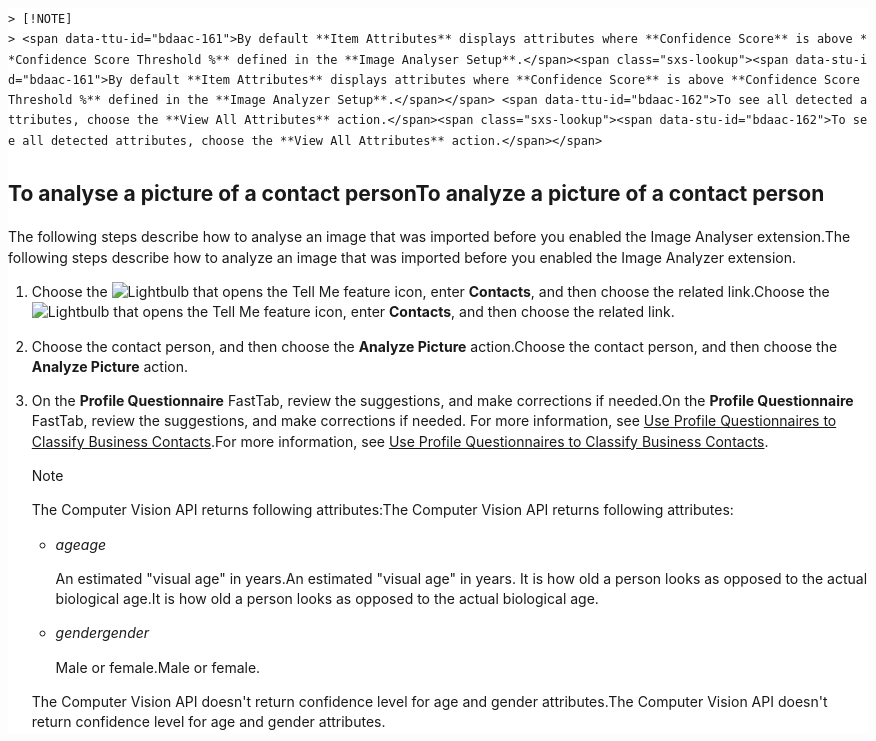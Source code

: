     > [!NOTE]  
    > <span data-ttu-id="bdaac-161">By default **Item Attributes** displays attributes where **Confidence Score** is above **Confidence Score Threshold %** defined in the **Image Analyser Setup**.</span><span class="sxs-lookup"><span data-stu-id="bdaac-161">By default **Item Attributes** displays attributes where **Confidence Score** is above **Confidence Score Threshold %** defined in the **Image Analyzer Setup**.</span></span> <span data-ttu-id="bdaac-162">To see all detected attributes, choose the **View All Attributes** action.</span><span class="sxs-lookup"><span data-stu-id="bdaac-162">To see all detected attributes, choose the **View All Attributes** action.</span></span>

## <a name="to-analyze-a-picture-of-a-contact-person"></a><span data-ttu-id="bdaac-163">To analyse a picture of a contact person</span><span class="sxs-lookup"><span data-stu-id="bdaac-163">To analyze a picture of a contact person</span></span>

<span data-ttu-id="bdaac-164">The following steps describe how to analyse an image that was imported before you enabled the Image Analyser extension.</span><span class="sxs-lookup"><span data-stu-id="bdaac-164">The following steps describe how to analyze an image that was imported before you enabled the Image Analyzer extension.</span></span>  

1. <span data-ttu-id="bdaac-165">Choose the ![Lightbulb that opens the Tell Me feature](media/ui-search/search_small.png "Tell me what you want to do") icon, enter **Contacts**, and then choose the related link.</span><span class="sxs-lookup"><span data-stu-id="bdaac-165">Choose the ![Lightbulb that opens the Tell Me feature](media/ui-search/search_small.png "Tell me what you want to do") icon, enter **Contacts**, and then choose the related link.</span></span>  
2. <span data-ttu-id="bdaac-166">Choose the contact person, and then choose the **Analyze Picture** action.</span><span class="sxs-lookup"><span data-stu-id="bdaac-166">Choose the contact person, and then choose the **Analyze Picture** action.</span></span>  
3. <span data-ttu-id="bdaac-167">On the **Profile Questionnaire** FastTab, review the suggestions, and make corrections if needed.</span><span class="sxs-lookup"><span data-stu-id="bdaac-167">On the **Profile Questionnaire** FastTab, review the suggestions, and make corrections if needed.</span></span> <span data-ttu-id="bdaac-168">For more information, see [Use Profile Questionnaires to Classify Business Contacts](marketing-create-contact-profile-questionnaire.md).</span><span class="sxs-lookup"><span data-stu-id="bdaac-168">For more information, see [Use Profile Questionnaires to Classify Business Contacts](marketing-create-contact-profile-questionnaire.md).</span></span>  

    > [!NOTE]  
    > 
    > <span data-ttu-id="bdaac-169">The Computer Vision API returns following attributes:</span><span class="sxs-lookup"><span data-stu-id="bdaac-169">The Computer Vision API returns following attributes:</span></span>
    > * <span data-ttu-id="bdaac-170">*age*</span><span class="sxs-lookup"><span data-stu-id="bdaac-170">*age*</span></span>
    >
    >     <span data-ttu-id="bdaac-171">An estimated "visual age" in years.</span><span class="sxs-lookup"><span data-stu-id="bdaac-171">An estimated "visual age" in years.</span></span> <span data-ttu-id="bdaac-172">It is how old a person looks as opposed to the actual biological age.</span><span class="sxs-lookup"><span data-stu-id="bdaac-172">It is how old a person looks as opposed to the actual biological age.</span></span>
    > * <span data-ttu-id="bdaac-173">*gender*</span><span class="sxs-lookup"><span data-stu-id="bdaac-173">*gender*</span></span>
    >
    >    <span data-ttu-id="bdaac-174">Male or female.</span><span class="sxs-lookup"><span data-stu-id="bdaac-174">Male or female.</span></span>
    > 
    > <span data-ttu-id="bdaac-175">The Computer Vision API doesn't return confidence level for age and gender attributes.</span><span class="sxs-lookup"><span data-stu-id="bdaac-175">The Computer Vision API doesn't return confidence level for age and gender attributes.</span></span>
  